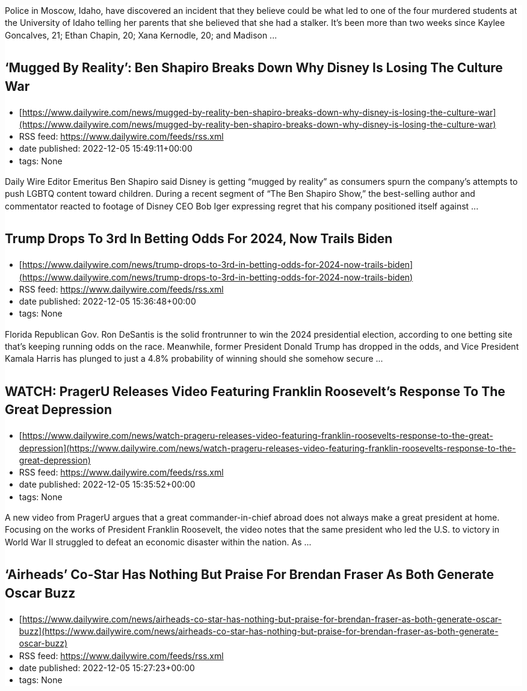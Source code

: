 Police in Moscow, Idaho, have discovered an incident that they believe could be what led to one of the four murdered students at the University of Idaho telling her parents that she believed that she had a stalker. It’s been more than two weeks since Kaylee Goncalves, 21; Ethan Chapin, 20; Xana Kernodle, 20; and Madison ...

## ‘Mugged By Reality’: Ben Shapiro Breaks Down Why Disney Is Losing The Culture War
 - [https://www.dailywire.com/news/mugged-by-reality-ben-shapiro-breaks-down-why-disney-is-losing-the-culture-war](https://www.dailywire.com/news/mugged-by-reality-ben-shapiro-breaks-down-why-disney-is-losing-the-culture-war)
 - RSS feed: https://www.dailywire.com/feeds/rss.xml
 - date published: 2022-12-05 15:49:11+00:00
 - tags: None

Daily Wire Editor Emeritus Ben Shapiro said Disney is getting “mugged by reality” as consumers spurn the company’s attempts to push LGBTQ content toward children. During a recent segment of “The Ben Shapiro Show,” the best-selling author and commentator reacted to footage of Disney CEO Bob Iger expressing regret that his company positioned itself against ...

## Trump Drops To 3rd In Betting Odds For 2024, Now Trails Biden
 - [https://www.dailywire.com/news/trump-drops-to-3rd-in-betting-odds-for-2024-now-trails-biden](https://www.dailywire.com/news/trump-drops-to-3rd-in-betting-odds-for-2024-now-trails-biden)
 - RSS feed: https://www.dailywire.com/feeds/rss.xml
 - date published: 2022-12-05 15:36:48+00:00
 - tags: None

Florida Republican Gov. Ron DeSantis is the solid frontrunner to win the 2024 presidential election, according to one betting site that&#8217;s keeping running odds on the race. Meanwhile, former President Donald Trump has dropped in the odds, and Vice President Kamala Harris has plunged to just a 4.8% probability of winning should she somehow secure ...

## WATCH: PragerU Releases Video Featuring Franklin Roosevelt’s Response To The Great Depression
 - [https://www.dailywire.com/news/watch-prageru-releases-video-featuring-franklin-roosevelts-response-to-the-great-depression](https://www.dailywire.com/news/watch-prageru-releases-video-featuring-franklin-roosevelts-response-to-the-great-depression)
 - RSS feed: https://www.dailywire.com/feeds/rss.xml
 - date published: 2022-12-05 15:35:52+00:00
 - tags: None

A new video from PragerU argues that a great commander-in-chief abroad does not always make a great president at home. Focusing on the works of President Franklin Roosevelt, the video notes that the same president who led the U.S. to victory in World War II struggled to defeat an economic disaster within the nation. As ...

## ‘Airheads’ Co-Star Has Nothing But Praise For Brendan Fraser As Both Generate Oscar Buzz
 - [https://www.dailywire.com/news/airheads-co-star-has-nothing-but-praise-for-brendan-fraser-as-both-generate-oscar-buzz](https://www.dailywire.com/news/airheads-co-star-has-nothing-but-praise-for-brendan-fraser-as-both-generate-oscar-buzz)
 - RSS feed: https://www.dailywire.com/feeds/rss.xml
 - date published: 2022-12-05 15:27:23+00:00
 - tags: None
